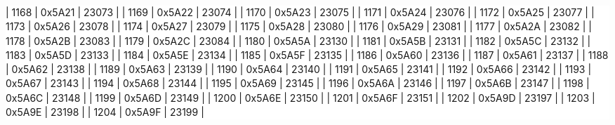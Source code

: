 |    1168 | 0x5A21      |       23073 |
|    1169 | 0x5A22      |       23074 |
|    1170 | 0x5A23      |       23075 |
|    1171 | 0x5A24      |       23076 |
|    1172 | 0x5A25      |       23077 |
|    1173 | 0x5A26      |       23078 |
|    1174 | 0x5A27      |       23079 |
|    1175 | 0x5A28      |       23080 |
|    1176 | 0x5A29      |       23081 |
|    1177 | 0x5A2A      |       23082 |
|    1178 | 0x5A2B      |       23083 |
|    1179 | 0x5A2C      |       23084 |
|    1180 | 0x5A5A      |       23130 |
|    1181 | 0x5A5B      |       23131 |
|    1182 | 0x5A5C      |       23132 |
|    1183 | 0x5A5D      |       23133 |
|    1184 | 0x5A5E      |       23134 |
|    1185 | 0x5A5F      |       23135 |
|    1186 | 0x5A60      |       23136 |
|    1187 | 0x5A61      |       23137 |
|    1188 | 0x5A62      |       23138 |
|    1189 | 0x5A63      |       23139 |
|    1190 | 0x5A64      |       23140 |
|    1191 | 0x5A65      |       23141 |
|    1192 | 0x5A66      |       23142 |
|    1193 | 0x5A67      |       23143 |
|    1194 | 0x5A68      |       23144 |
|    1195 | 0x5A69      |       23145 |
|    1196 | 0x5A6A      |       23146 |
|    1197 | 0x5A6B      |       23147 |
|    1198 | 0x5A6C      |       23148 |
|    1199 | 0x5A6D      |       23149 |
|    1200 | 0x5A6E      |       23150 |
|    1201 | 0x5A6F      |       23151 |
|    1202 | 0x5A9D      |       23197 |
|    1203 | 0x5A9E      |       23198 |
|    1204 | 0x5A9F      |       23199 |